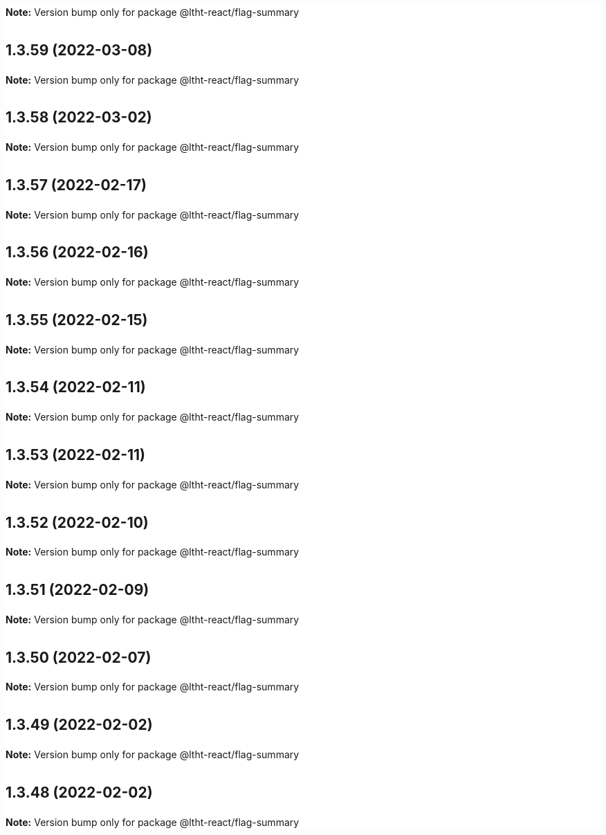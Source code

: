 **Note:** Version bump only for package @ltht-react/flag-summary

## 1.3.59 (2022-03-08)

**Note:** Version bump only for package @ltht-react/flag-summary

## 1.3.58 (2022-03-02)

**Note:** Version bump only for package @ltht-react/flag-summary

## 1.3.57 (2022-02-17)

**Note:** Version bump only for package @ltht-react/flag-summary

## 1.3.56 (2022-02-16)

**Note:** Version bump only for package @ltht-react/flag-summary

## 1.3.55 (2022-02-15)

**Note:** Version bump only for package @ltht-react/flag-summary

## 1.3.54 (2022-02-11)

**Note:** Version bump only for package @ltht-react/flag-summary

## 1.3.53 (2022-02-11)

**Note:** Version bump only for package @ltht-react/flag-summary

## 1.3.52 (2022-02-10)

**Note:** Version bump only for package @ltht-react/flag-summary

## 1.3.51 (2022-02-09)

**Note:** Version bump only for package @ltht-react/flag-summary

## 1.3.50 (2022-02-07)

**Note:** Version bump only for package @ltht-react/flag-summary

## 1.3.49 (2022-02-02)

**Note:** Version bump only for package @ltht-react/flag-summary

## 1.3.48 (2022-02-02)

**Note:** Version bump only for package @ltht-react/flag-summary
